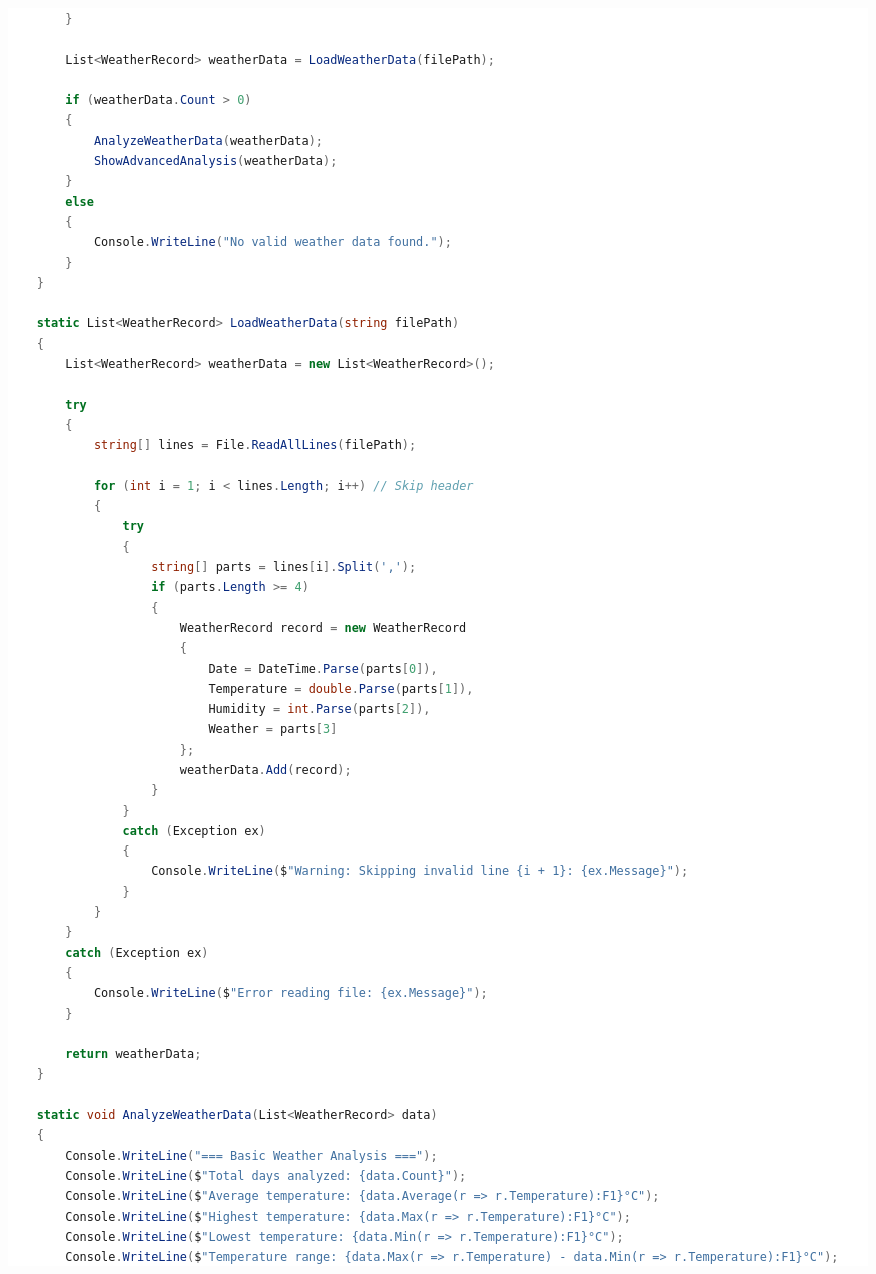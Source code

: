 ```csharp
        }
        
        List<WeatherRecord> weatherData = LoadWeatherData(filePath);
        
        if (weatherData.Count > 0)
        {
            AnalyzeWeatherData(weatherData);
            ShowAdvancedAnalysis(weatherData);
        }
        else
        {
            Console.WriteLine("No valid weather data found.");
        }
    }
    
    static List<WeatherRecord> LoadWeatherData(string filePath)
    {
        List<WeatherRecord> weatherData = new List<WeatherRecord>();
        
        try
        {
            string[] lines = File.ReadAllLines(filePath);
            
            for (int i = 1; i < lines.Length; i++) // Skip header
            {
                try
                {
                    string[] parts = lines[i].Split(',');
                    if (parts.Length >= 4)
                    {
                        WeatherRecord record = new WeatherRecord
                        {
                            Date = DateTime.Parse(parts[0]),
                            Temperature = double.Parse(parts[1]),
                            Humidity = int.Parse(parts[2]),
                            Weather = parts[3]
                        };
                        weatherData.Add(record);
                    }
                }
                catch (Exception ex)
                {
                    Console.WriteLine($"Warning: Skipping invalid line {i + 1}: {ex.Message}");
                }
            }
        }
        catch (Exception ex)
        {
            Console.WriteLine($"Error reading file: {ex.Message}");
        }
        
        return weatherData;
    }
    
    static void AnalyzeWeatherData(List<WeatherRecord> data)
    {
        Console.WriteLine("=== Basic Weather Analysis ===");
        Console.WriteLine($"Total days analyzed: {data.Count}");
        Console.WriteLine($"Average temperature: {data.Average(r => r.Temperature):F1}°C");
        Console.WriteLine($"Highest temperature: {data.Max(r => r.Temperature):F1}°C");
        Console.WriteLine($"Lowest temperature: {data.Min(r => r.Temperature):F1}°C");
        Console.WriteLine($"Temperature range: {data.Max(r => r.Temperature) - data.Min(r => r.Temperature):F1}°C");
```